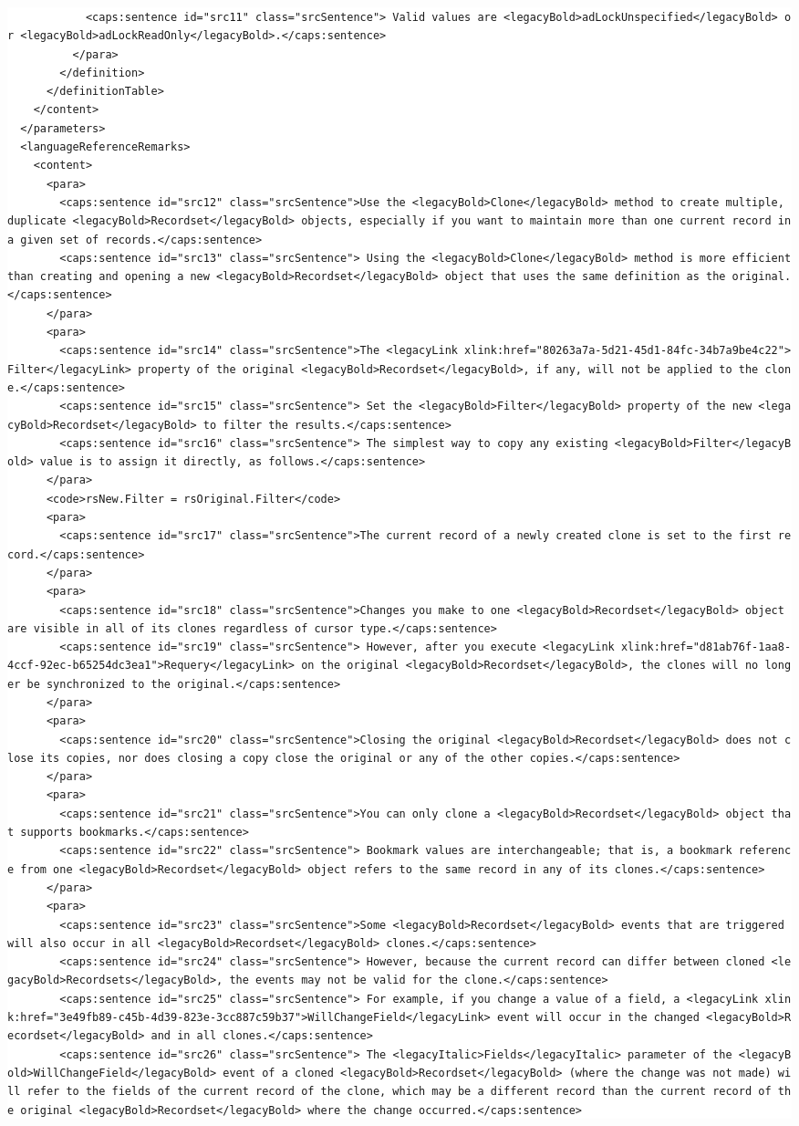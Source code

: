                 <caps:sentence id="src11" class="srcSentence"> Valid values are <legacyBold>adLockUnspecified</legacyBold> or <legacyBold>adLockReadOnly</legacyBold>.</caps:sentence>
              </para>
            </definition>
          </definitionTable>
        </content>
      </parameters>
      <languageReferenceRemarks>
        <content>
          <para>
            <caps:sentence id="src12" class="srcSentence">Use the <legacyBold>Clone</legacyBold> method to create multiple, duplicate <legacyBold>Recordset</legacyBold> objects, especially if you want to maintain more than one current record in a given set of records.</caps:sentence>
            <caps:sentence id="src13" class="srcSentence"> Using the <legacyBold>Clone</legacyBold> method is more efficient than creating and opening a new <legacyBold>Recordset</legacyBold> object that uses the same definition as the original.</caps:sentence>
          </para>
          <para>
            <caps:sentence id="src14" class="srcSentence">The <legacyLink xlink:href="80263a7a-5d21-45d1-84fc-34b7a9be4c22">Filter</legacyLink> property of the original <legacyBold>Recordset</legacyBold>, if any, will not be applied to the clone.</caps:sentence>
            <caps:sentence id="src15" class="srcSentence"> Set the <legacyBold>Filter</legacyBold> property of the new <legacyBold>Recordset</legacyBold> to filter the results.</caps:sentence>
            <caps:sentence id="src16" class="srcSentence"> The simplest way to copy any existing <legacyBold>Filter</legacyBold> value is to assign it directly, as follows.</caps:sentence>
          </para>
          <code>rsNew.Filter = rsOriginal.Filter</code>
          <para>
            <caps:sentence id="src17" class="srcSentence">The current record of a newly created clone is set to the first record.</caps:sentence>
          </para>
          <para>
            <caps:sentence id="src18" class="srcSentence">Changes you make to one <legacyBold>Recordset</legacyBold> object are visible in all of its clones regardless of cursor type.</caps:sentence>
            <caps:sentence id="src19" class="srcSentence"> However, after you execute <legacyLink xlink:href="d81ab76f-1aa8-4ccf-92ec-b65254dc3ea1">Requery</legacyLink> on the original <legacyBold>Recordset</legacyBold>, the clones will no longer be synchronized to the original.</caps:sentence>
          </para>
          <para>
            <caps:sentence id="src20" class="srcSentence">Closing the original <legacyBold>Recordset</legacyBold> does not close its copies, nor does closing a copy close the original or any of the other copies.</caps:sentence>
          </para>
          <para>
            <caps:sentence id="src21" class="srcSentence">You can only clone a <legacyBold>Recordset</legacyBold> object that supports bookmarks.</caps:sentence>
            <caps:sentence id="src22" class="srcSentence"> Bookmark values are interchangeable; that is, a bookmark reference from one <legacyBold>Recordset</legacyBold> object refers to the same record in any of its clones.</caps:sentence>
          </para>
          <para>
            <caps:sentence id="src23" class="srcSentence">Some <legacyBold>Recordset</legacyBold> events that are triggered will also occur in all <legacyBold>Recordset</legacyBold> clones.</caps:sentence>
            <caps:sentence id="src24" class="srcSentence"> However, because the current record can differ between cloned <legacyBold>Recordsets</legacyBold>, the events may not be valid for the clone.</caps:sentence>
            <caps:sentence id="src25" class="srcSentence"> For example, if you change a value of a field, a <legacyLink xlink:href="3e49fb89-c45b-4d39-823e-3cc887c59b37">WillChangeField</legacyLink> event will occur in the changed <legacyBold>Recordset</legacyBold> and in all clones.</caps:sentence>
            <caps:sentence id="src26" class="srcSentence"> The <legacyItalic>Fields</legacyItalic> parameter of the <legacyBold>WillChangeField</legacyBold> event of a cloned <legacyBold>Recordset</legacyBold> (where the change was not made) will refer to the fields of the current record of the clone, which may be a different record than the current record of the original <legacyBold>Recordset</legacyBold> where the change occurred.</caps:sentence>